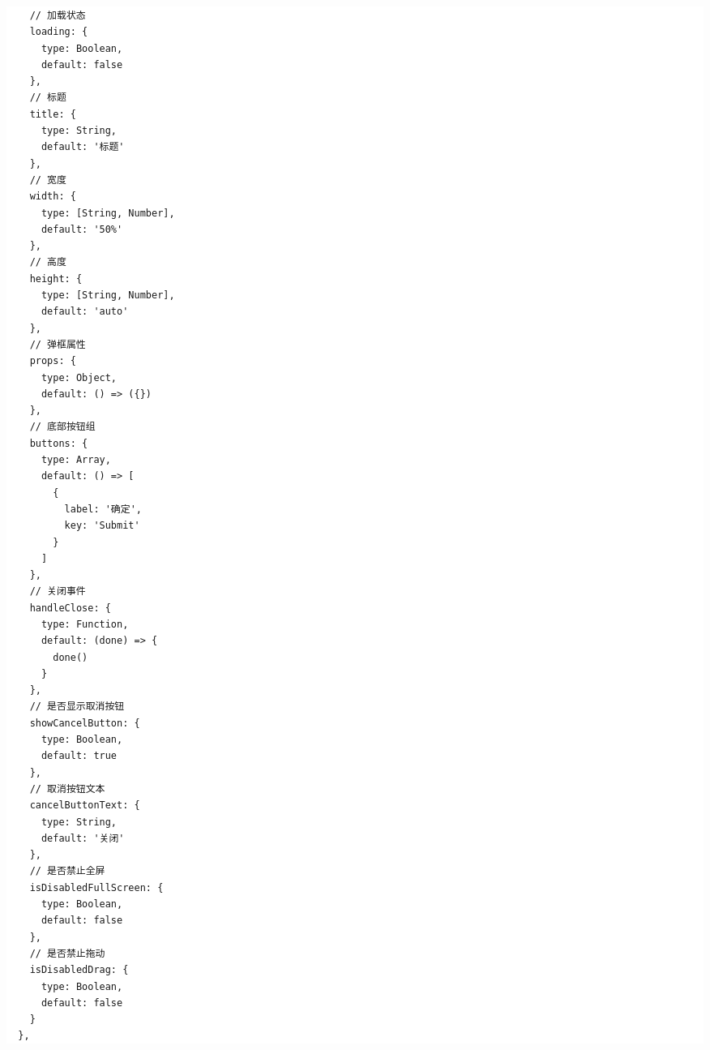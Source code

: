 ```vue
    // 加载状态
    loading: {
      type: Boolean,
      default: false
    },
    // 标题
    title: {
      type: String,
      default: '标题'
    },
    // 宽度
    width: {
      type: [String, Number],
      default: '50%'
    },
    // 高度
    height: {
      type: [String, Number],
      default: 'auto'
    },
    // 弹框属性
    props: {
      type: Object,
      default: () => ({})
    },
    // 底部按钮组
    buttons: {
      type: Array,
      default: () => [
        {
          label: '确定',
          key: 'Submit'
        }
      ]
    },
    // 关闭事件
    handleClose: {
      type: Function,
      default: (done) => {
        done()
      }
    },
    // 是否显示取消按钮
    showCancelButton: {
      type: Boolean,
      default: true
    },
    // 取消按钮文本
    cancelButtonText: {
      type: String,
      default: '关闭'
    },
    // 是否禁止全屏
    isDisabledFullScreen: {
      type: Boolean,
      default: false
    },
    // 是否禁止拖动
    isDisabledDrag: {
      type: Boolean,
      default: false
    }
  },
```